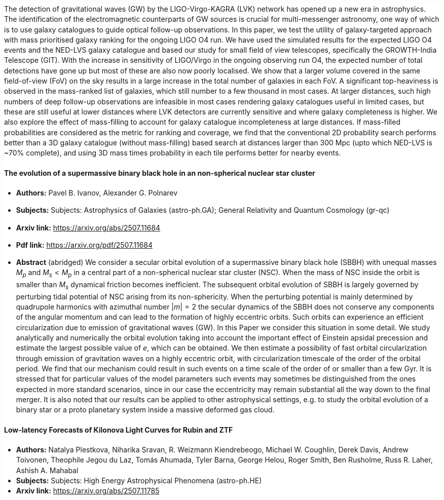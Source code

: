  The detection of gravitational waves (GW) by the LIGO-Virgo-KAGRA (LVK) network has opened up a new era in astrophysics. The identification of the electromagnetic counterparts of GW sources is crucial for multi-messenger astronomy, one way of which is to use galaxy catalogues to guide optical follow-up observations. In this paper, we test the utility of galaxy-targeted approach with mass prioritised galaxy ranking for the ongoing LIGO O4 run. We have used the simulated results for the expected LIGO O4 events and the NED-LVS galaxy catalogue and based our study for small field of view telescopes, specifically the GROWTH-India Telescope (GIT). With the increase in sensitivity of LIGO/Virgo in the ongoing observing run O4, the expected number of total detections have gone up but most of these are also now poorly localised. We show that a larger volume covered in the same field-of-view (FoV) on the sky results in a large increase in the total number of galaxies in each FoV. A significant top-heaviness is observed in the mass-ranked list of galaxies, which still number to a few thousand in most cases. At larger distances, such high numbers of deep follow-up observations are infeasible in most cases rendering galaxy catalogues useful in limited cases, but these are still useful at lower distances where LVK detectors are currently sensitive and where galaxy completeness is higher. We also explore the effect of mass-filling to account for galaxy catalogue incompleteness at large distances. If mass-filled probabilities are considered as the metric for ranking and coverage, we find that the conventional 2D probability search performs better than a 3D galaxy catalogue (without mass-filling) based search at distances larger than 300 Mpc (upto which NED-LVS is ~70% complete), and using 3D mass times probability in each tile performs better for nearby events.
#### The evolution of a supermassive binary black hole in an non-spherical nuclear star cluster
 - **Authors:** Pavel B. Ivanov, Alexander G. Polnarev
 - **Subjects:** Subjects:
Astrophysics of Galaxies (astro-ph.GA); General Relativity and Quantum Cosmology (gr-qc)
 - **Arxiv link:** https://arxiv.org/abs/2507.11684

 - **Pdf link:** https://arxiv.org/pdf/2507.11684

 - **Abstract**
 (abridged) We consider a secular orbital evolution of a supermassive binary black hole (SBBH) with unequal masses $M_p$ and $M_s < M_p$ in a central part of a non-spherical nuclear star cluster (NSC). When the mass of NSC inside the orbit is smaller than $M_{s}$ dynamical friction becomes inefficient. The subsequent orbital evolution of SBBH is largely governed by perturbing tidal potential of NSC arising from its non-sphericity. When the perturbing potential is mainly determined by quadrupole harmonics with azimuthal number $|m|=2$ the secular dynamics of the SBBH does not conserve any components of the angular momentum and can lead to the formation of highly eccentric orbits. Such orbits can experience an efficient circularization due to emission of gravitational waves (GW). In this Paper we consider this situation in some detail. We study analytically and numerically the orbital evolution taking into account the important effect of Einstein apsidal precession and estimate the largest possible value of $e$, which can be obtained. We then estimate a possibility of fast orbital circularization through emission of gravitation waves on a highly eccentric orbit, with circularization timescale of the order of the orbital period. We find that our mechanism could result in such events on a time scale of the order of or smaller than a few Gyr. It is stressed that for particular values of the model parameters such events may sometimes be distinguished from the ones expected in more standard scenarios, since in our case the eccentricity may remain substantial all the way down to the final merger. It is also noted that our results can be applied to other astrophysical settings, e.g. to study the orbital evolution of a binary star or a proto planetary system inside a massive deformed gas cloud.
#### Low-latency Forecasts of Kilonova Light Curves for Rubin and ZTF
 - **Authors:** Natalya Plestkova, Niharika Sravan, R. Weizmann Kiendrebeogo, Michael W. Coughlin, Derek Davis, Andrew Toivonen, Theophile Jegou du Laz, Tomás Ahumada, Tyler Barna, George Helou, Roger Smith, Ben Rusholme, Russ R. Laher, Ashish A. Mahabal
 - **Subjects:** Subjects:
High Energy Astrophysical Phenomena (astro-ph.HE)
 - **Arxiv link:** https://arxiv.org/abs/2507.11785

